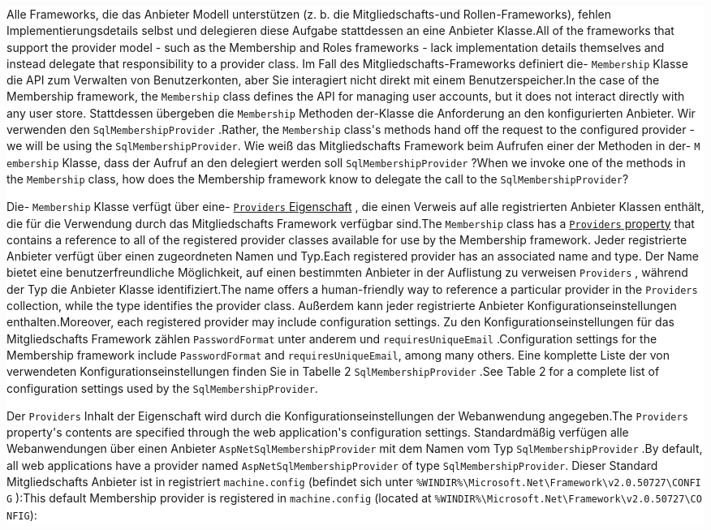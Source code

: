 <span data-ttu-id="afc0d-341">Alle Frameworks, die das Anbieter Modell unterstützen (z. b. die Mitgliedschafts-und Rollen-Frameworks), fehlen Implementierungsdetails selbst und delegieren diese Aufgabe stattdessen an eine Anbieter Klasse.</span><span class="sxs-lookup"><span data-stu-id="afc0d-341">All of the frameworks that support the provider model - such as the Membership and Roles frameworks - lack implementation details themselves and instead delegate that responsibility to a provider class.</span></span> <span data-ttu-id="afc0d-342">Im Fall des Mitgliedschafts-Frameworks definiert die- `Membership` Klasse die API zum Verwalten von Benutzerkonten, aber Sie interagiert nicht direkt mit einem Benutzerspeicher.</span><span class="sxs-lookup"><span data-stu-id="afc0d-342">In the case of the Membership framework, the `Membership` class defines the API for managing user accounts, but it does not interact directly with any user store.</span></span> <span data-ttu-id="afc0d-343">Stattdessen übergeben die `Membership` Methoden der-Klasse die Anforderung an den konfigurierten Anbieter. Wir verwenden den `SqlMembershipProvider` .</span><span class="sxs-lookup"><span data-stu-id="afc0d-343">Rather, the `Membership` class's methods hand off the request to the configured provider - we will be using the `SqlMembershipProvider`.</span></span> <span data-ttu-id="afc0d-344">Wie weiß das Mitgliedschafts Framework beim Aufrufen einer der Methoden in der- `Membership` Klasse, dass der Aufruf an den delegiert werden soll `SqlMembershipProvider` ?</span><span class="sxs-lookup"><span data-stu-id="afc0d-344">When we invoke one of the methods in the `Membership` class, how does the Membership framework know to delegate the call to the `SqlMembershipProvider`?</span></span>

<span data-ttu-id="afc0d-345">Die- `Membership` Klasse verfügt über eine- [ `Providers` Eigenschaft](https://msdn.microsoft.com/library/system.web.security.membership.providers.aspx) , die einen Verweis auf alle registrierten Anbieter Klassen enthält, die für die Verwendung durch das Mitgliedschafts Framework verfügbar sind.</span><span class="sxs-lookup"><span data-stu-id="afc0d-345">The `Membership` class has a [`Providers` property](https://msdn.microsoft.com/library/system.web.security.membership.providers.aspx) that contains a reference to all of the registered provider classes available for use by the Membership framework.</span></span> <span data-ttu-id="afc0d-346">Jeder registrierte Anbieter verfügt über einen zugeordneten Namen und Typ.</span><span class="sxs-lookup"><span data-stu-id="afc0d-346">Each registered provider has an associated name and type.</span></span> <span data-ttu-id="afc0d-347">Der Name bietet eine benutzerfreundliche Möglichkeit, auf einen bestimmten Anbieter in der Auflistung zu verweisen `Providers` , während der Typ die Anbieter Klasse identifiziert.</span><span class="sxs-lookup"><span data-stu-id="afc0d-347">The name offers a human-friendly way to reference a particular provider in the `Providers` collection, while the type identifies the provider class.</span></span> <span data-ttu-id="afc0d-348">Außerdem kann jeder registrierte Anbieter Konfigurationseinstellungen enthalten.</span><span class="sxs-lookup"><span data-stu-id="afc0d-348">Moreover, each registered provider may include configuration settings.</span></span> <span data-ttu-id="afc0d-349">Zu den Konfigurationseinstellungen für das Mitgliedschafts Framework zählen `PasswordFormat` unter anderem und `requiresUniqueEmail` .</span><span class="sxs-lookup"><span data-stu-id="afc0d-349">Configuration settings for the Membership framework include `PasswordFormat` and `requiresUniqueEmail`, among many others.</span></span> <span data-ttu-id="afc0d-350">Eine komplette Liste der von verwendeten Konfigurationseinstellungen finden Sie in Tabelle 2 `SqlMembershipProvider` .</span><span class="sxs-lookup"><span data-stu-id="afc0d-350">See Table 2 for a complete list of configuration settings used by the `SqlMembershipProvider`.</span></span>

<span data-ttu-id="afc0d-351">Der `Providers` Inhalt der Eigenschaft wird durch die Konfigurationseinstellungen der Webanwendung angegeben.</span><span class="sxs-lookup"><span data-stu-id="afc0d-351">The `Providers` property's contents are specified through the web application's configuration settings.</span></span> <span data-ttu-id="afc0d-352">Standardmäßig verfügen alle Webanwendungen über einen Anbieter `AspNetSqlMembershipProvider` mit dem Namen vom Typ `SqlMembershipProvider` .</span><span class="sxs-lookup"><span data-stu-id="afc0d-352">By default, all web applications have a provider named `AspNetSqlMembershipProvider` of type `SqlMembershipProvider`.</span></span> <span data-ttu-id="afc0d-353">Dieser Standard Mitgliedschafts Anbieter ist in registriert `machine.config` (befindet sich unter `%WINDIR%\Microsoft.Net\Framework\v2.0.50727\CONFIG` ):</span><span class="sxs-lookup"><span data-stu-id="afc0d-353">This default Membership provider is registered in `machine.config` (located at `%WINDIR%\Microsoft.Net\Framework\v2.0.50727\CONFIG`):</span></span>
